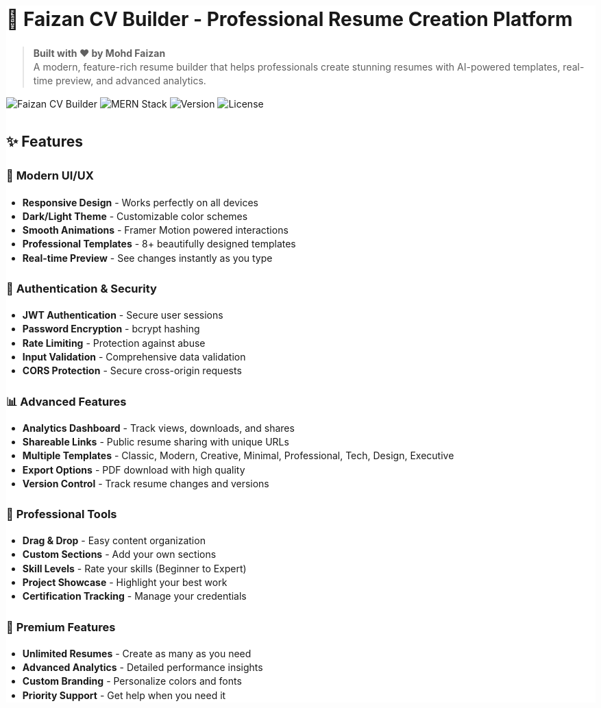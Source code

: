 # 🚀 Faizan CV Builder - Professional Resume Creation Platform

> **Built with ❤️ by Mohd Faizan**  
> A modern, feature-rich resume builder that helps professionals create stunning resumes with AI-powered templates, real-time preview, and advanced analytics.

![Faizan CV Builder](https://img.shields.io/badge/Faizan-CV%20Builder-blue?style=for-the-badge&logo=react)
![MERN Stack](https://img.shields.io/badge/MERN-Stack-green?style=for-the-badge&logo=mongodb)
![Version](https://img.shields.io/badge/Version-2.0.0-orange?style=for-the-badge)
![License](https://img.shields.io/badge/License-MIT-yellow?style=for-the-badge)

## ✨ Features

### 🎨 **Modern UI/UX**
- **Responsive Design** - Works perfectly on all devices
- **Dark/Light Theme** - Customizable color schemes
- **Smooth Animations** - Framer Motion powered interactions
- **Professional Templates** - 8+ beautifully designed templates
- **Real-time Preview** - See changes instantly as you type

### 🔐 **Authentication & Security**
- **JWT Authentication** - Secure user sessions
- **Password Encryption** - bcrypt hashing
- **Rate Limiting** - Protection against abuse
- **Input Validation** - Comprehensive data validation
- **CORS Protection** - Secure cross-origin requests

### 📊 **Advanced Features**
- **Analytics Dashboard** - Track views, downloads, and shares
- **Shareable Links** - Public resume sharing with unique URLs
- **Multiple Templates** - Classic, Modern, Creative, Minimal, Professional, Tech, Design, Executive
- **Export Options** - PDF download with high quality
- **Version Control** - Track resume changes and versions

### 🎯 **Professional Tools**
- **Drag & Drop** - Easy content organization
- **Custom Sections** - Add your own sections
- **Skill Levels** - Rate your skills (Beginner to Expert)
- **Project Showcase** - Highlight your best work
- **Certification Tracking** - Manage your credentials

### 🌟 **Premium Features**
- **Unlimited Resumes** - Create as many as you need
- **Advanced Analytics** - Detailed performance insights
- **Custom Branding** - Personalize colors and fonts
- **Priority Support** - Get help when you need it
